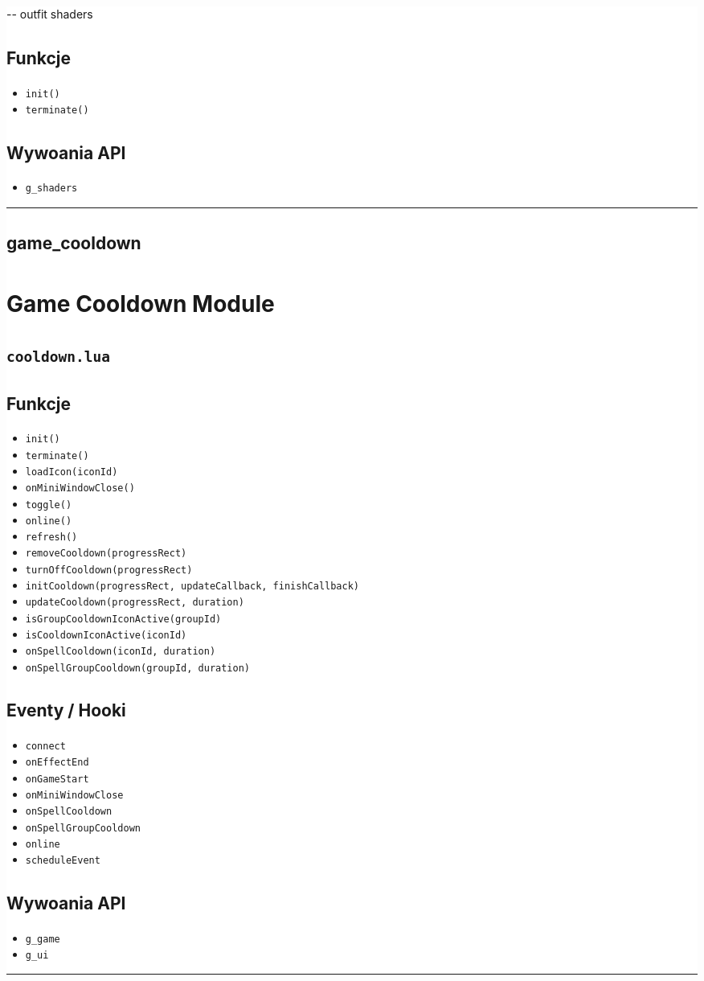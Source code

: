-- outfit shaders
## Funkcje

- `init()`
- `terminate()`
## Wywoania API

- `g_shaders`

---
## game_cooldown
# Game Cooldown Module
## `cooldown.lua`
## Funkcje

- `init()`
- `terminate()`
- `loadIcon(iconId)`
- `onMiniWindowClose()`
- `toggle()`
- `online()`
- `refresh()`
- `removeCooldown(progressRect)`
- `turnOffCooldown(progressRect)`
- `initCooldown(progressRect, updateCallback, finishCallback)`
- `updateCooldown(progressRect, duration)`
- `isGroupCooldownIconActive(groupId)`
- `isCooldownIconActive(iconId)`
- `onSpellCooldown(iconId, duration)`
- `onSpellGroupCooldown(groupId, duration)`
## Eventy / Hooki

- `connect`
- `onEffectEnd`
- `onGameStart`
- `onMiniWindowClose`
- `onSpellCooldown`
- `onSpellGroupCooldown`
- `online`
- `scheduleEvent`
## Wywoania API

- `g_game`
- `g_ui`

---